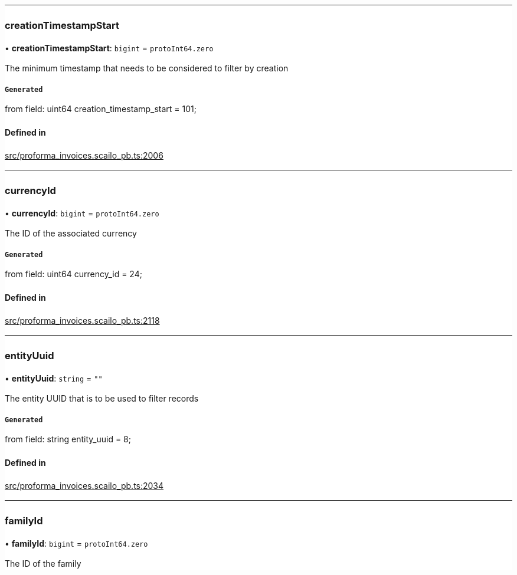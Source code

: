 ___

### creationTimestampStart

• **creationTimestampStart**: `bigint` = `protoInt64.zero`

The minimum timestamp that needs to be considered to filter by creation

**`Generated`**

from field: uint64 creation_timestamp_start = 101;

#### Defined in

[src/proforma_invoices.scailo_pb.ts:2006](https://github.com/scailo/ts-sdk/blob/c10a36b57201dfa5903d4b53efa1e62aa6208936/src/proforma_invoices.scailo_pb.ts#L2006)

___

### currencyId

• **currencyId**: `bigint` = `protoInt64.zero`

The ID of the associated currency

**`Generated`**

from field: uint64 currency_id = 24;

#### Defined in

[src/proforma_invoices.scailo_pb.ts:2118](https://github.com/scailo/ts-sdk/blob/c10a36b57201dfa5903d4b53efa1e62aa6208936/src/proforma_invoices.scailo_pb.ts#L2118)

___

### entityUuid

• **entityUuid**: `string` = `""`

The entity UUID that is to be used to filter records

**`Generated`**

from field: string entity_uuid = 8;

#### Defined in

[src/proforma_invoices.scailo_pb.ts:2034](https://github.com/scailo/ts-sdk/blob/c10a36b57201dfa5903d4b53efa1e62aa6208936/src/proforma_invoices.scailo_pb.ts#L2034)

___

### familyId

• **familyId**: `bigint` = `protoInt64.zero`

The ID of the family
